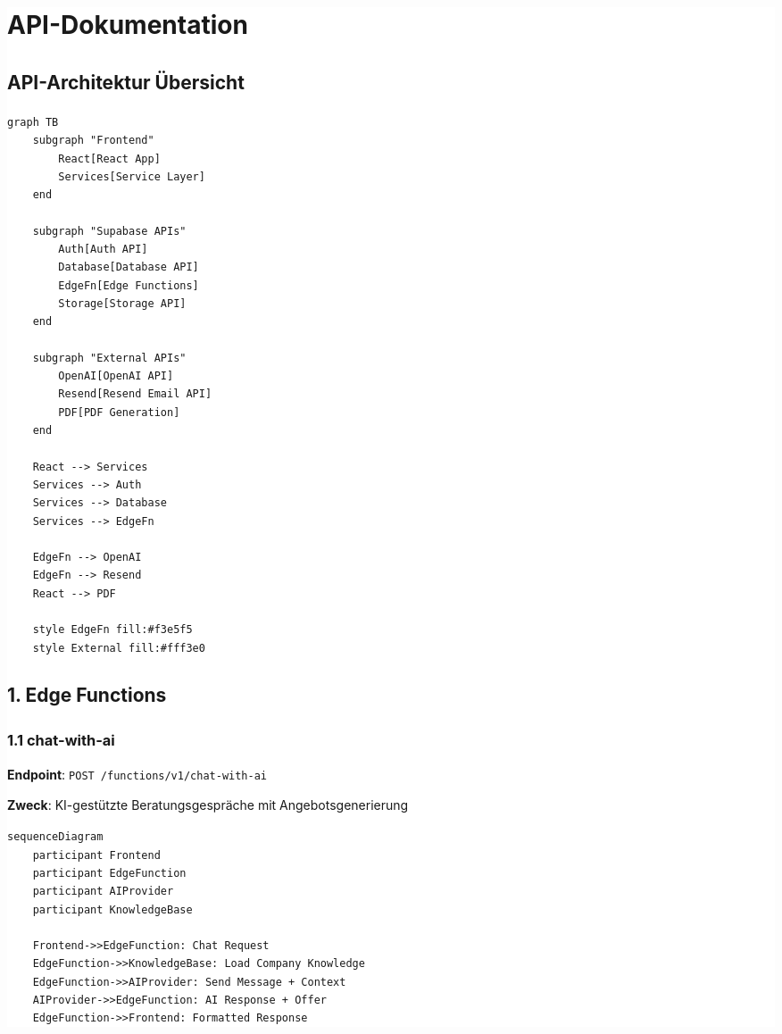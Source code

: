 
# API-Dokumentation

## API-Architektur Übersicht

```mermaid
graph TB
    subgraph "Frontend"
        React[React App]
        Services[Service Layer]
    end
    
    subgraph "Supabase APIs"
        Auth[Auth API]
        Database[Database API]
        EdgeFn[Edge Functions]
        Storage[Storage API]
    end
    
    subgraph "External APIs"
        OpenAI[OpenAI API]
        Resend[Resend Email API]
        PDF[PDF Generation]
    end
    
    React --> Services
    Services --> Auth
    Services --> Database
    Services --> EdgeFn
    
    EdgeFn --> OpenAI
    EdgeFn --> Resend
    React --> PDF
    
    style EdgeFn fill:#f3e5f5
    style External fill:#fff3e0
```

## 1. Edge Functions

### 1.1 chat-with-ai

**Endpoint**: `POST /functions/v1/chat-with-ai`

**Zweck**: KI-gestützte Beratungsgespräche mit Angebotsgenerierung

```mermaid
sequenceDiagram
    participant Frontend
    participant EdgeFunction
    participant AIProvider
    participant KnowledgeBase
    
    Frontend->>EdgeFunction: Chat Request
    EdgeFunction->>KnowledgeBase: Load Company Knowledge
    EdgeFunction->>AIProvider: Send Message + Context
    AIProvider->>EdgeFunction: AI Response + Offer
    EdgeFunction->>Frontend: Formatted Response
```
